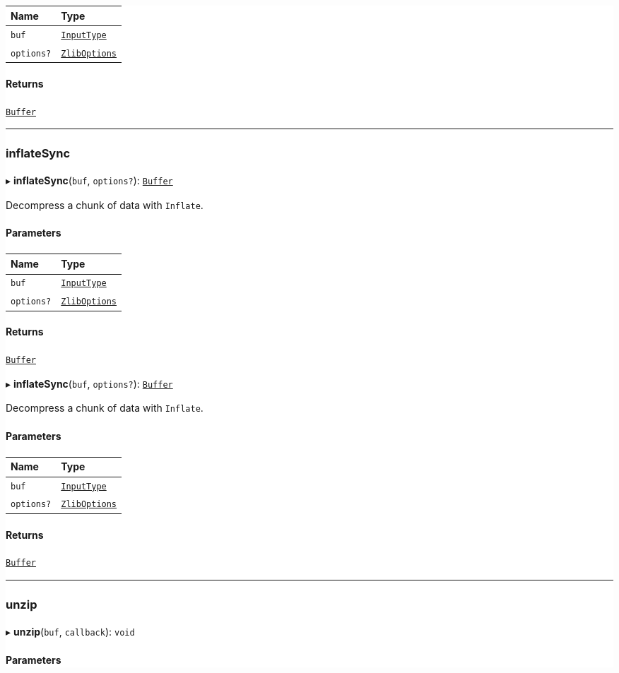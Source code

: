 | Name | Type |
| :------ | :------ |
| `buf` | [`InputType`](https://github.com/oven-sh/bun-types/blob/master/api-docs/modules/zlib_.md#inputtype) |
| `options?` | [`ZlibOptions`](https://github.com/oven-sh/bun-types/blob/master/api-docs/interfaces/zlib_.ZlibOptions.md) |

#### Returns

[`Buffer`](https://github.com/oven-sh/bun-types/blob/master/api-docs/modules/buffer_.md#buffer)

___

### inflateSync

▸ **inflateSync**(`buf`, `options?`): [`Buffer`](https://github.com/oven-sh/bun-types/blob/master/api-docs/modules/buffer_.md#buffer)

Decompress a chunk of data with `Inflate`.

#### Parameters

| Name | Type |
| :------ | :------ |
| `buf` | [`InputType`](https://github.com/oven-sh/bun-types/blob/master/api-docs/modules/zlib_.md#inputtype) |
| `options?` | [`ZlibOptions`](https://github.com/oven-sh/bun-types/blob/master/api-docs/interfaces/zlib_.ZlibOptions.md) |

#### Returns

[`Buffer`](https://github.com/oven-sh/bun-types/blob/master/api-docs/modules/buffer_.md#buffer)

▸ **inflateSync**(`buf`, `options?`): [`Buffer`](https://github.com/oven-sh/bun-types/blob/master/api-docs/modules/buffer_.md#buffer)

Decompress a chunk of data with `Inflate`.

#### Parameters

| Name | Type |
| :------ | :------ |
| `buf` | [`InputType`](https://github.com/oven-sh/bun-types/blob/master/api-docs/modules/zlib_.md#inputtype) |
| `options?` | [`ZlibOptions`](https://github.com/oven-sh/bun-types/blob/master/api-docs/interfaces/zlib_.ZlibOptions.md) |

#### Returns

[`Buffer`](https://github.com/oven-sh/bun-types/blob/master/api-docs/modules/buffer_.md#buffer)

___

### unzip

▸ **unzip**(`buf`, `callback`): `void`

#### Parameters
